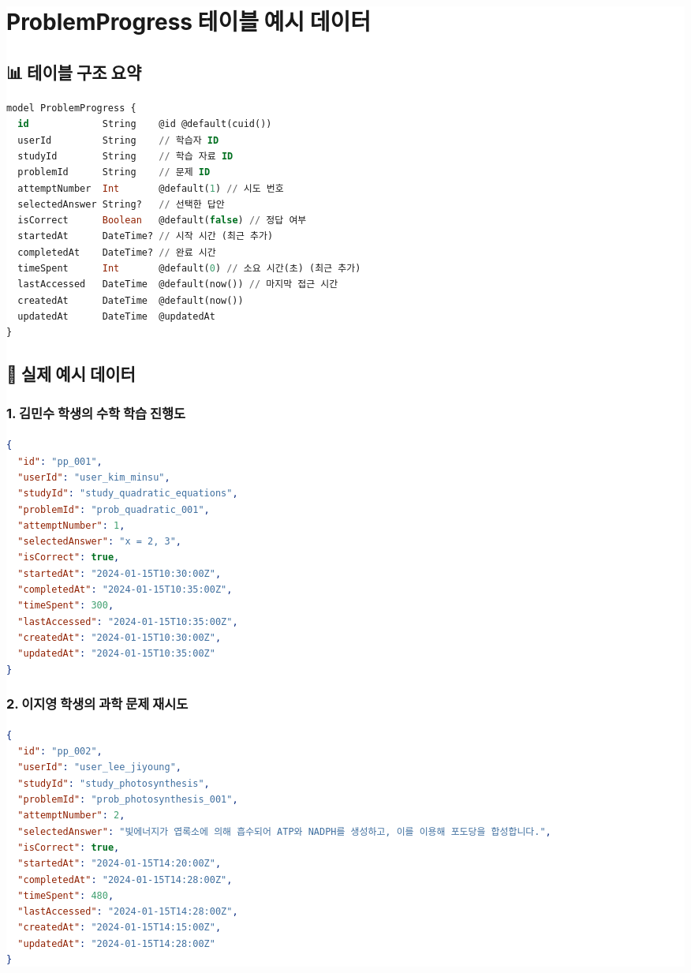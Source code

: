 # ProblemProgress 테이블 예시 데이터

## 📊 테이블 구조 요약

```sql
model ProblemProgress {
  id             String    @id @default(cuid())
  userId         String    // 학습자 ID
  studyId        String    // 학습 자료 ID
  problemId      String    // 문제 ID
  attemptNumber  Int       @default(1) // 시도 번호
  selectedAnswer String?   // 선택한 답안
  isCorrect      Boolean   @default(false) // 정답 여부
  startedAt      DateTime? // 시작 시간 (최근 추가)
  completedAt    DateTime? // 완료 시간
  timeSpent      Int       @default(0) // 소요 시간(초) (최근 추가)
  lastAccessed   DateTime  @default(now()) // 마지막 접근 시간
  createdAt      DateTime  @default(now())
  updatedAt      DateTime  @updatedAt
}
```

## 🎯 실제 예시 데이터

### 1. 김민수 학생의 수학 학습 진행도

```json
{
  "id": "pp_001",
  "userId": "user_kim_minsu",
  "studyId": "study_quadratic_equations",
  "problemId": "prob_quadratic_001",
  "attemptNumber": 1,
  "selectedAnswer": "x = 2, 3",
  "isCorrect": true,
  "startedAt": "2024-01-15T10:30:00Z",
  "completedAt": "2024-01-15T10:35:00Z",
  "timeSpent": 300,
  "lastAccessed": "2024-01-15T10:35:00Z",
  "createdAt": "2024-01-15T10:30:00Z",
  "updatedAt": "2024-01-15T10:35:00Z"
}
```

### 2. 이지영 학생의 과학 문제 재시도

```json
{
  "id": "pp_002",
  "userId": "user_lee_jiyoung",
  "studyId": "study_photosynthesis",
  "problemId": "prob_photosynthesis_001",
  "attemptNumber": 2,
  "selectedAnswer": "빛에너지가 엽록소에 의해 흡수되어 ATP와 NADPH를 생성하고, 이를 이용해 포도당을 합성합니다.",
  "isCorrect": true,
  "startedAt": "2024-01-15T14:20:00Z",
  "completedAt": "2024-01-15T14:28:00Z",
  "timeSpent": 480,
  "lastAccessed": "2024-01-15T14:28:00Z",
  "createdAt": "2024-01-15T14:15:00Z",
  "updatedAt": "2024-01-15T14:28:00Z"
}
```